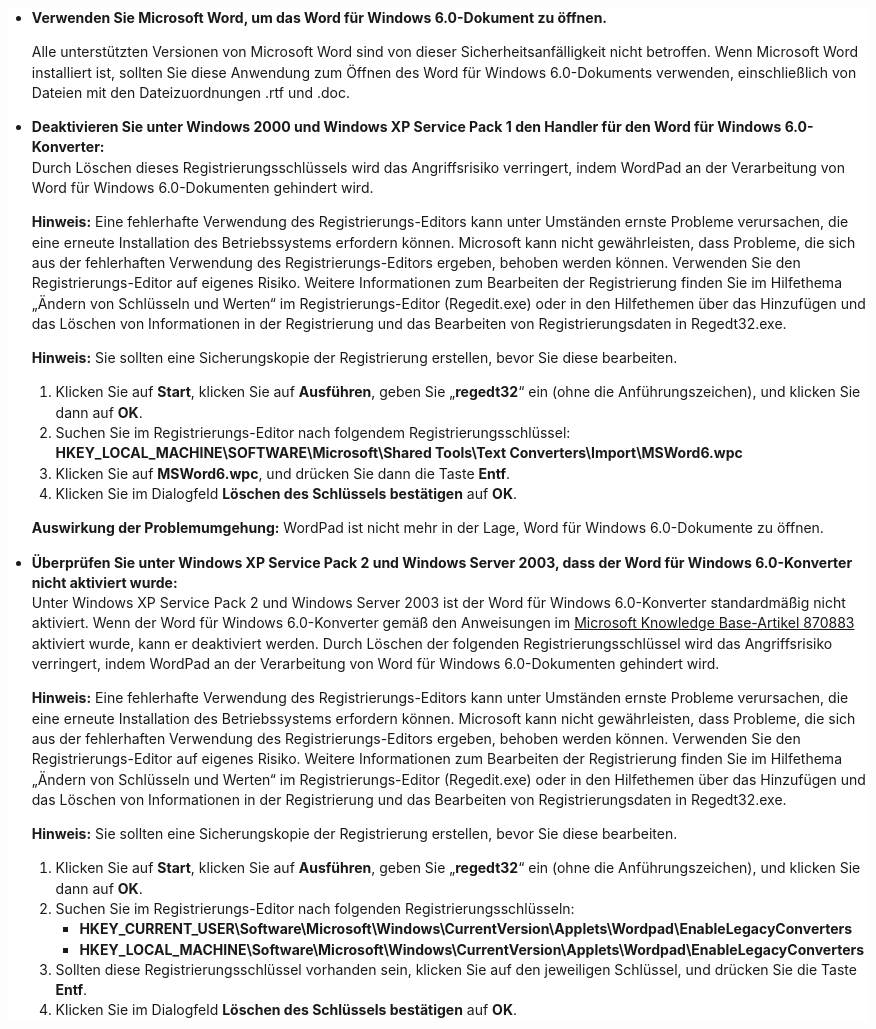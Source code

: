 -   **Verwenden Sie Microsoft Word, um das Word für Windows 6.0-Dokument zu öffnen.**
  
    Alle unterstützten Versionen von Microsoft Word sind von dieser Sicherheitsanfälligkeit nicht betroffen. Wenn Microsoft Word installiert ist, sollten Sie diese Anwendung zum Öffnen des Word für Windows 6.0-Dokuments verwenden, einschließlich von Dateien mit den Dateizuordnungen .rtf und .doc.
  
-   **Deaktivieren Sie unter Windows 2000 und Windows XP Service Pack 1 den Handler für den Word für Windows 6.0-Konverter:**  
    Durch Löschen dieses Registrierungsschlüssels wird das Angriffsrisiko verringert, indem WordPad an der Verarbeitung von Word für Windows 6.0-Dokumenten gehindert wird.
  
    **Hinweis:** Eine fehlerhafte Verwendung des Registrierungs-Editors kann unter Umständen ernste Probleme verursachen, die eine erneute Installation des Betriebssystems erfordern können. Microsoft kann nicht gewährleisten, dass Probleme, die sich aus der fehlerhaften Verwendung des Registrierungs-Editors ergeben, behoben werden können. Verwenden Sie den Registrierungs-Editor auf eigenes Risiko. Weitere Informationen zum Bearbeiten der Registrierung finden Sie im Hilfethema „Ändern von Schlüsseln und Werten“ im Registrierungs-Editor (Regedit.exe) oder in den Hilfethemen über das Hinzufügen und das Löschen von Informationen in der Registrierung und das Bearbeiten von Registrierungsdaten in Regedt32.exe.
  
    **Hinweis:** Sie sollten eine Sicherungskopie der Registrierung erstellen, bevor Sie diese bearbeiten.
  
    1.  Klicken Sie auf **Start**, klicken Sie auf **Ausführen**, geben Sie „**regedt32**“ ein (ohne die Anführungszeichen), und klicken Sie dann auf **OK**.  
    2.  Suchen Sie im Registrierungs-Editor nach folgendem Registrierungsschlüssel: **HKEY\_LOCAL\_MACHINE\\SOFTWARE\\Microsoft\\Shared Tools\\Text Converters\\Import\\MSWord6.wpc**  
    3.  Klicken Sie auf **MSWord6.wpc**, und drücken Sie dann die Taste **Entf**.  
    4.  Klicken Sie im Dialogfeld **Löschen des Schlüssels bestätigen** auf **OK**.
  
    **Auswirkung der Problemumgehung:** WordPad ist nicht mehr in der Lage, Word für Windows 6.0-Dokumente zu öffnen.
  
-   **Überprüfen Sie unter Windows XP Service Pack 2 und Windows Server 2003, dass der Word für Windows 6.0-Konverter nicht aktiviert wurde:**  
    Unter Windows XP Service Pack 2 und Windows Server 2003 ist der Word für Windows 6.0-Konverter standardmäßig nicht aktiviert. Wenn der Word für Windows 6.0-Konverter gemäß den Anweisungen im [Microsoft Knowledge Base-Artikel 870883](https://support.microsoft.com/kb/870883) aktiviert wurde, kann er deaktiviert werden. Durch Löschen der folgenden Registrierungsschlüssel wird das Angriffsrisiko verringert, indem WordPad an der Verarbeitung von Word für Windows 6.0-Dokumenten gehindert wird.
  
    **Hinweis:** Eine fehlerhafte Verwendung des Registrierungs-Editors kann unter Umständen ernste Probleme verursachen, die eine erneute Installation des Betriebssystems erfordern können. Microsoft kann nicht gewährleisten, dass Probleme, die sich aus der fehlerhaften Verwendung des Registrierungs-Editors ergeben, behoben werden können. Verwenden Sie den Registrierungs-Editor auf eigenes Risiko. Weitere Informationen zum Bearbeiten der Registrierung finden Sie im Hilfethema „Ändern von Schlüsseln und Werten“ im Registrierungs-Editor (Regedit.exe) oder in den Hilfethemen über das Hinzufügen und das Löschen von Informationen in der Registrierung und das Bearbeiten von Registrierungsdaten in Regedt32.exe.
  
    **Hinweis:** Sie sollten eine Sicherungskopie der Registrierung erstellen, bevor Sie diese bearbeiten.
  
    1.  Klicken Sie auf **Start**, klicken Sie auf **Ausführen**, geben Sie „**regedt32**“ ein (ohne die Anführungszeichen), und klicken Sie dann auf **OK**.  
    2.  Suchen Sie im Registrierungs-Editor nach folgenden Registrierungsschlüsseln:  
        -   **HKEY\_CURRENT\_USER\\Software\\Microsoft\\Windows\\CurrentVersion\\Applets\\Wordpad\\EnableLegacyConverters**  
        -   **HKEY\_LOCAL\_MACHINE\\Software\\Microsoft\\Windows\\CurrentVersion\\Applets\\Wordpad\\EnableLegacyConverters**  
    3.  Sollten diese Registrierungsschlüssel vorhanden sein, klicken Sie auf den jeweiligen Schlüssel, und drücken Sie die Taste **Entf**.  
    4.  Klicken Sie im Dialogfeld **Löschen des Schlüssels bestätigen** auf **OK**.
  